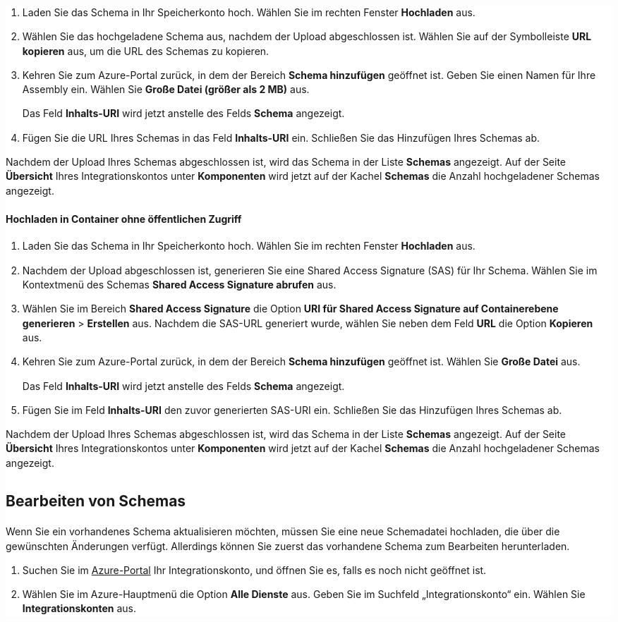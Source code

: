 1. Laden Sie das Schema in Ihr Speicherkonto hoch. 
   Wählen Sie im rechten Fenster **Hochladen** aus.

1. Wählen Sie das hochgeladene Schema aus, nachdem der Upload abgeschlossen ist. Wählen Sie auf der Symbolleiste **URL kopieren** aus, um die URL des Schemas zu kopieren.

1. Kehren Sie zum Azure-Portal zurück, in dem der Bereich **Schema hinzufügen** geöffnet ist. 
   Geben Sie einen Namen für Ihre Assembly ein. 
   Wählen Sie **Große Datei (größer als 2 MB)** aus. 

   Das Feld **Inhalts-URI** wird jetzt anstelle des Felds **Schema** angezeigt.

1. Fügen Sie die URL Ihres Schemas in das Feld **Inhalts-URI** ein. 
   Schließen Sie das Hinzufügen Ihres Schemas ab.

Nachdem der Upload Ihres Schemas abgeschlossen ist, wird das Schema in der Liste **Schemas** angezeigt. Auf der Seite **Übersicht** Ihres Integrationskontos unter **Komponenten** wird jetzt auf der Kachel **Schemas** die Anzahl hochgeladener Schemas angezeigt.

<a name="no-public-access"></a>

#### <a name="upload-to-containers-without-public-access"></a>Hochladen in Container ohne öffentlichen Zugriff

1. Laden Sie das Schema in Ihr Speicherkonto hoch. 
   Wählen Sie im rechten Fenster **Hochladen** aus.

1. Nachdem der Upload abgeschlossen ist, generieren Sie eine Shared Access Signature (SAS) für Ihr Schema. 
   Wählen Sie im Kontextmenü des Schemas **Shared Access Signature abrufen** aus.

1. Wählen Sie im Bereich **Shared Access Signature** die Option **URI für Shared Access Signature auf Containerebene generieren** > **Erstellen** aus. 
   Nachdem die SAS-URL generiert wurde, wählen Sie neben dem Feld **URL** die Option **Kopieren** aus.

1. Kehren Sie zum Azure-Portal zurück, in dem der Bereich **Schema hinzufügen** geöffnet ist. Wählen Sie **Große Datei** aus.

   Das Feld **Inhalts-URI** wird jetzt anstelle des Felds **Schema** angezeigt.

1. Fügen Sie im Feld **Inhalts-URI** den zuvor generierten SAS-URI ein. Schließen Sie das Hinzufügen Ihres Schemas ab.

Nachdem der Upload Ihres Schemas abgeschlossen ist, wird das Schema in der Liste **Schemas** angezeigt. Auf der Seite **Übersicht** Ihres Integrationskontos unter **Komponenten** wird jetzt auf der Kachel **Schemas** die Anzahl hochgeladener Schemas angezeigt.

## <a name="edit-schemas"></a>Bearbeiten von Schemas

Wenn Sie ein vorhandenes Schema aktualisieren möchten, müssen Sie eine neue Schemadatei hochladen, die über die gewünschten Änderungen verfügt. Allerdings können Sie zuerst das vorhandene Schema zum Bearbeiten herunterladen.

1. Suchen Sie im <a href="https://portal.azure.com" target="_blank">Azure-Portal</a> Ihr Integrationskonto, und öffnen Sie es, falls es noch nicht geöffnet ist.

1. Wählen Sie im Azure-Hauptmenü die Option **Alle Dienste** aus. 
   Geben Sie im Suchfeld „Integrationskonto“ ein. 
   Wählen Sie **Integrationskonten** aus.
